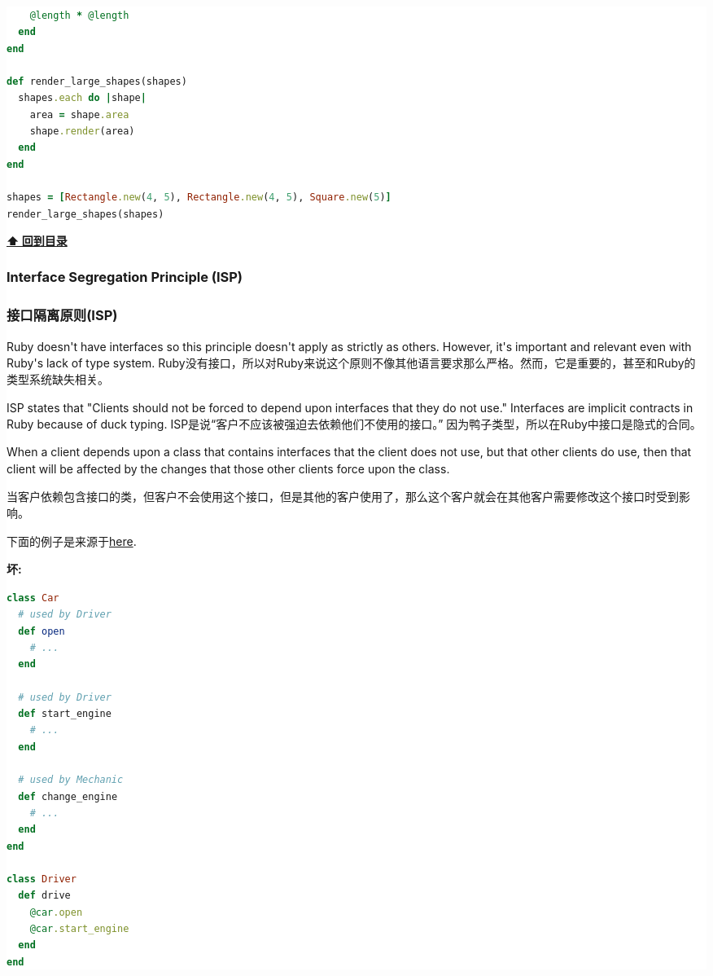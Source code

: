 ```ruby
    @length * @length
  end
end

def render_large_shapes(shapes)
  shapes.each do |shape|
    area = shape.area
    shape.render(area)
  end
end

shapes = [Rectangle.new(4, 5), Rectangle.new(4, 5), Square.new(5)]
render_large_shapes(shapes)
```
**[⬆ 回到目录](#目录)**

### Interface Segregation Principle (ISP)
### 接口隔离原则(ISP)
Ruby doesn't have interfaces so this principle doesn't apply as strictly
as others. However, it's important and relevant even with Ruby's lack of
type system.
Ruby没有接口，所以对Ruby来说这个原则不像其他语言要求那么严格。然而，它是重要的，甚至和Ruby的类型系统缺失相关。

ISP states that "Clients should not be forced to depend upon interfaces that
they do not use." Interfaces are implicit contracts in Ruby because of
duck typing.
ISP是说“客户不应该被强迫去依赖他们不使用的接口。”
因为鸭子类型，所以在Ruby中接口是隐式的合同。

When a client depends upon a class that contains interfaces that the client does not use, but that other clients do use, then that client will be affected by the changes that those other clients force upon the class.

当客户依赖包含接口的类，但客户不会使用这个接口，但是其他的客户使用了，那么这个客户就会在其他客户需要修改这个接口时受到影响。

下面的例子是来源于[here](http://geekhmer.github.io/blog/2015/03/18/interface-segregation-principle-in-ruby/).

**坏:**
```ruby
class Car
  # used by Driver
  def open
    # ...
  end

  # used by Driver
  def start_engine
    # ...
  end

  # used by Mechanic
  def change_engine
    # ...
  end
end

class Driver
  def drive
    @car.open
    @car.start_engine
  end
end

```